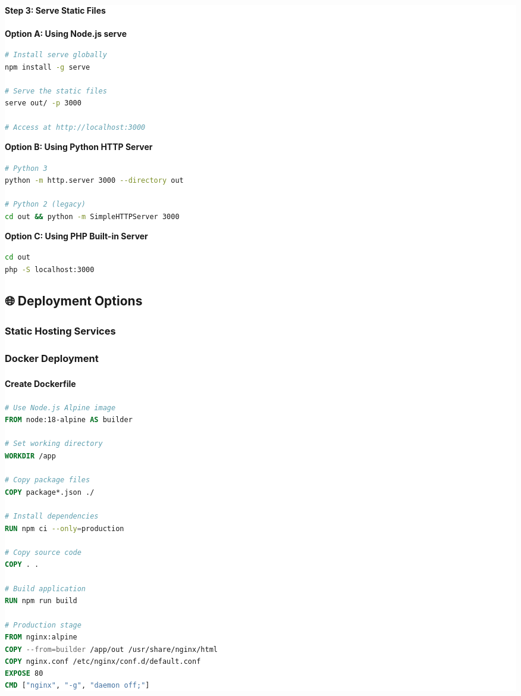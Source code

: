 #### **Step 3: Serve Static Files**

**Option A: Using Node.js serve**
```bash
# Install serve globally
npm install -g serve

# Serve the static files
serve out/ -p 3000

# Access at http://localhost:3000
```

**Option B: Using Python HTTP Server**
```bash
# Python 3
python -m http.server 3000 --directory out

# Python 2 (legacy)
cd out && python -m SimpleHTTPServer 3000
```

**Option C: Using PHP Built-in Server**
```bash
cd out
php -S localhost:3000
```

## 🌐 **Deployment Options**

### **Static Hosting Services**

### **Docker Deployment**

#### **Create Dockerfile**
```dockerfile
# Use Node.js Alpine image
FROM node:18-alpine AS builder

# Set working directory
WORKDIR /app

# Copy package files
COPY package*.json ./

# Install dependencies
RUN npm ci --only=production

# Copy source code
COPY . .

# Build application
RUN npm run build

# Production stage
FROM nginx:alpine
COPY --from=builder /app/out /usr/share/nginx/html
COPY nginx.conf /etc/nginx/conf.d/default.conf
EXPOSE 80
CMD ["nginx", "-g", "daemon off;"]
```
